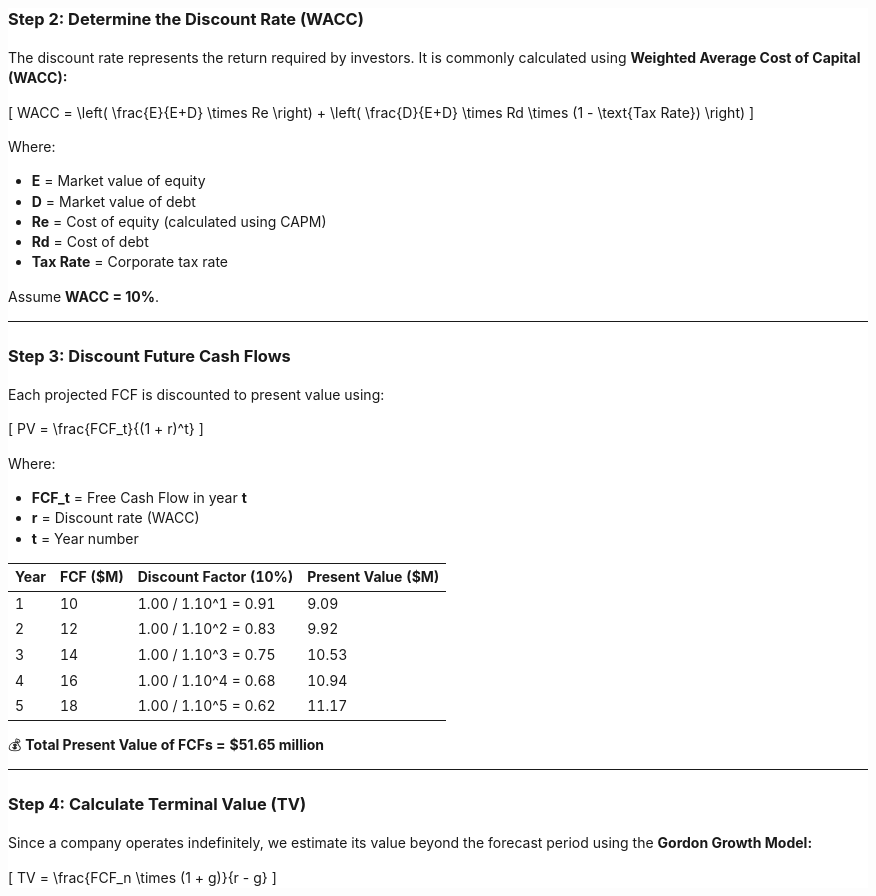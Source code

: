 
### **Step 2: Determine the Discount Rate (WACC)**
The discount rate represents the return required by investors. It is commonly calculated using **Weighted Average Cost of Capital (WACC):**

\[
WACC = \left( \frac{E}{E+D} \times Re \right) + \left( \frac{D}{E+D} \times Rd \times (1 - \text{Tax Rate}) \right)
\]

Where:
- **E** = Market value of equity
- **D** = Market value of debt
- **Re** = Cost of equity (calculated using CAPM)
- **Rd** = Cost of debt
- **Tax Rate** = Corporate tax rate

Assume **WACC = 10%**.

---

### **Step 3: Discount Future Cash Flows**
Each projected FCF is discounted to present value using:

\[
PV = \frac{FCF_t}{(1 + r)^t}
\]

Where:
- **FCF_t** = Free Cash Flow in year **t**
- **r** = Discount rate (WACC)
- **t** = Year number

| Year | FCF ($M) | Discount Factor (10%) | Present Value ($M) |
|------|----------|----------------------|------------------|
| 1    | 10       | 1.00 / 1.10^1 = 0.91 | 9.09            |
| 2    | 12       | 1.00 / 1.10^2 = 0.83 | 9.92            |
| 3    | 14       | 1.00 / 1.10^3 = 0.75 | 10.53           |
| 4    | 16       | 1.00 / 1.10^4 = 0.68 | 10.94           |
| 5    | 18       | 1.00 / 1.10^5 = 0.62 | 11.17           |

💰 **Total Present Value of FCFs =** **$51.65 million**

---

### **Step 4: Calculate Terminal Value (TV)**
Since a company operates indefinitely, we estimate its value beyond the forecast period using the **Gordon Growth Model:**

\[
TV = \frac{FCF_n \times (1 + g)}{r - g}
\]
